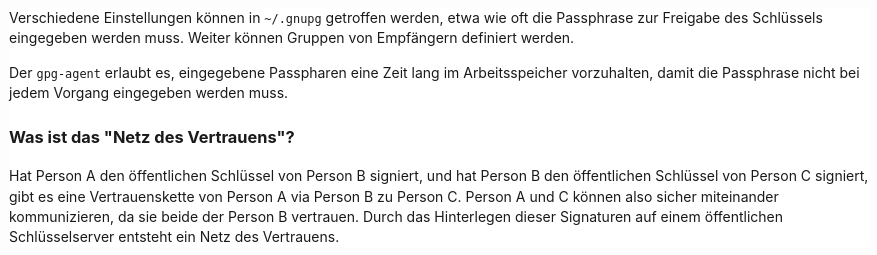 Verschiedene Einstellungen können in `~/.gnupg` getroffen werden, etwa wie oft
die Passphrase zur Freigabe des Schlüssels eingegeben werden muss. Weiter können
Gruppen von Empfängern definiert werden.

Der `gpg-agent` erlaubt es, eingegebene Passpharen eine Zeit lang im
Arbeitsspeicher vorzuhalten, damit die Passphrase nicht bei jedem Vorgang
eingegeben werden muss.

### Was ist das "Netz des Vertrauens"?

Hat Person A den öffentlichen Schlüssel von Person B signiert, und hat Person B
den öffentlichen Schlüssel von Person C signiert, gibt es eine Vertrauenskette
von Person A via Person B zu Person C. Person A und C können also sicher
miteinander kommunizieren, da sie beide der Person B vertrauen. Durch das
Hinterlegen dieser Signaturen auf einem öffentlichen Schlüsselserver entsteht
ein Netz des Vertrauens.
